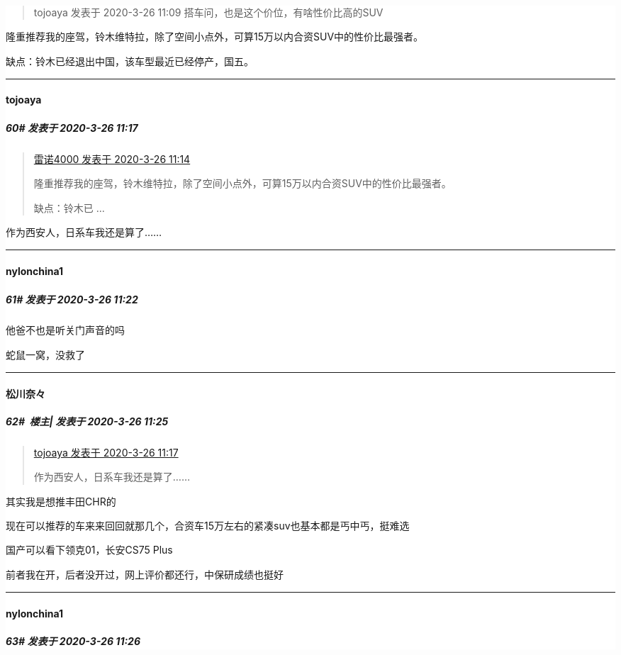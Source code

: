 
<blockquote>tojoaya 发表于 2020-3-26 11:09
搭车问，也是这个价位，有啥性价比高的SUV</blockquote>
隆重推荐我的座驾，铃木维特拉，除了空间小点外，可算15万以内合资SUV中的性价比最强者。


缺点：铃木已经退出中国，该车型最近已经停产，国五。


-----

####  tojoaya  
##### 60#       发表于 2020-3-26 11:17


<blockquote><a href="httphttps://bbs.saraba1st.com/2b/forum.php?mod=redirect&amp;goto=findpost&amp;pid=46877406&amp;ptid=1920907" target="_blank">雷诺4000 发表于 2020-3-26 11:14</a>

隆重推荐我的座驾，铃木维特拉，除了空间小点外，可算15万以内合资SUV中的性价比最强者。


缺点：铃木已 ...</blockquote>
作为西安人，日系车我还是算了……


-----

####  nylonchina1  
##### 61#       发表于 2020-3-26 11:22


他爸不也是听关门声音的吗


蛇鼠一窝，没救了


-----

####  松川奈々  
##### 62#         楼主| 发表于 2020-3-26 11:25


<blockquote><a href="httphttps://bbs.saraba1st.com/2b/forum.php?mod=redirect&amp;goto=findpost&amp;pid=46877437&amp;ptid=1920907" target="_blank">tojoaya 发表于 2020-3-26 11:17</a>

作为西安人，日系车我还是算了……</blockquote>
其实我是想推丰田CHR的

现在可以推荐的车来来回回就那几个，合资车15万左右的紧凑suv也基本都是丐中丐，挺难选

国产可以看下领克01，长安CS75 Plus

前者我在开，后者没开过，网上评价都还行，中保研成绩也挺好


-----

####  nylonchina1  
##### 63#       发表于 2020-3-26 11:26
